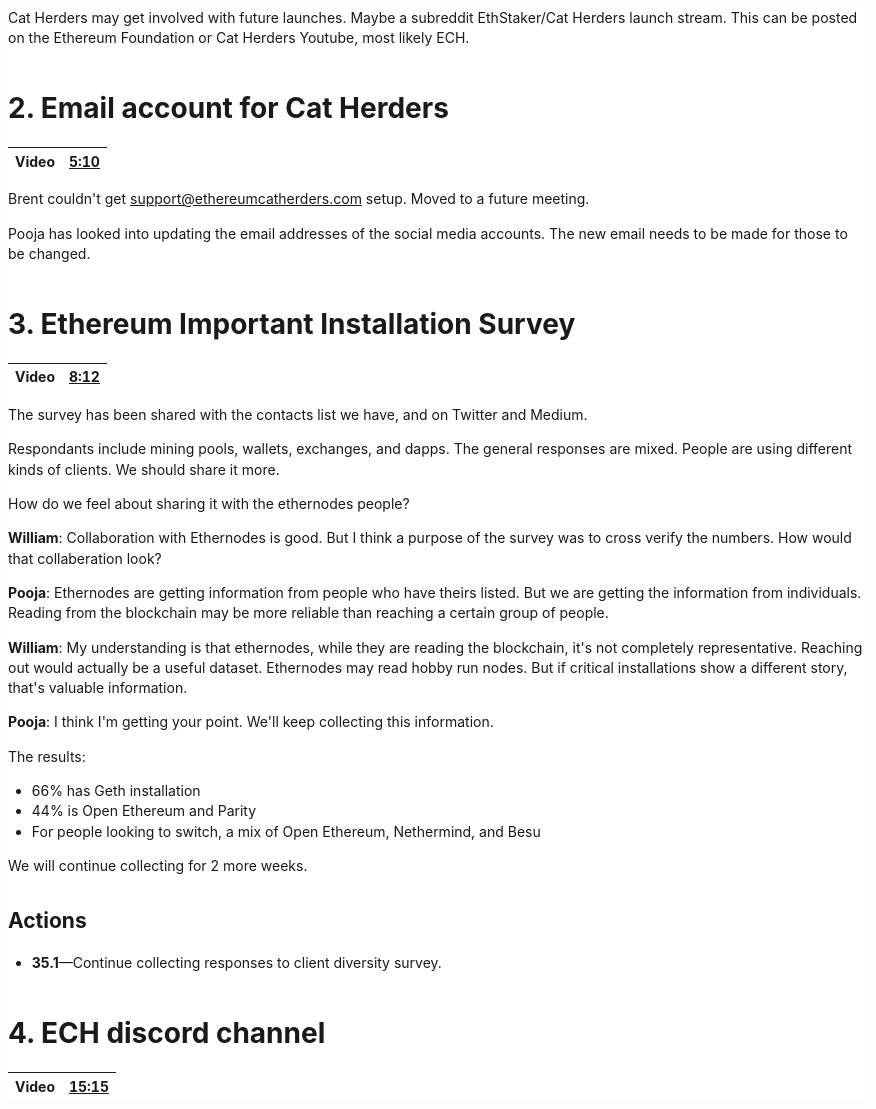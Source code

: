 Cat Herders may get involved with future launches. Maybe a subreddit EthStaker/Cat Herders launch stream. This can be posted on the Ethereum Foundation or Cat Herders Youtube, most likely ECH. 


# 2. Email account for Cat Herders

Video | [5:10](https://youtu.be/Mixdyi5sdsk?t=310)
-|-

Brent couldn't get support@ethereumcatherders.com setup. Moved to a future meeting.

Pooja has looked into updating the email addresses of the social media accounts. The new email needs to be made for those to be changed.


# 3. Ethereum Important Installation Survey

Video | [8:12](https://youtu.be/Mixdyi5sdsk?t=492)
-|-

The survey has been shared with the contacts list we have, and on Twitter and Medium.

Respondants include mining pools, wallets, exchanges, and dapps. The general responses are mixed. People are using different kinds of clients. We should share it more. 

How do we feel about sharing it with the ethernodes people?

**William**: Collaboration with Ethernodes is good. But I think a purpose of the survey was to cross verify the numbers. How would that collaberation look?

**Pooja**: Ethernodes are getting information from people who have theirs listed. But we are getting the information from individuals. Reading from the blockchain may be more reliable than reaching a certain group of people.

**William**: My understanding is that ethernodes, while they are reading the blockchain, it's not completely representative. Reaching out would actually be a useful dataset. Ethernodes may read hobby run nodes. But if critical installations show a different story, that's valuable information. 

**Pooja**: I think I'm getting your point. We'll keep collecting this information.

The results:
- 66% has Geth installation
- 44% is Open Ethereum and Parity
- For people looking to switch, a mix of Open Ethereum, Nethermind, and Besu

We will continue collecting for 2 more weeks.

## Actions

- **35.1**—Continue collecting responses to client diversity survey.


# 4. ECH discord channel

Video | [15:15](https://youtu.be/Mixdyi5sdsk?t=915)
-|-
